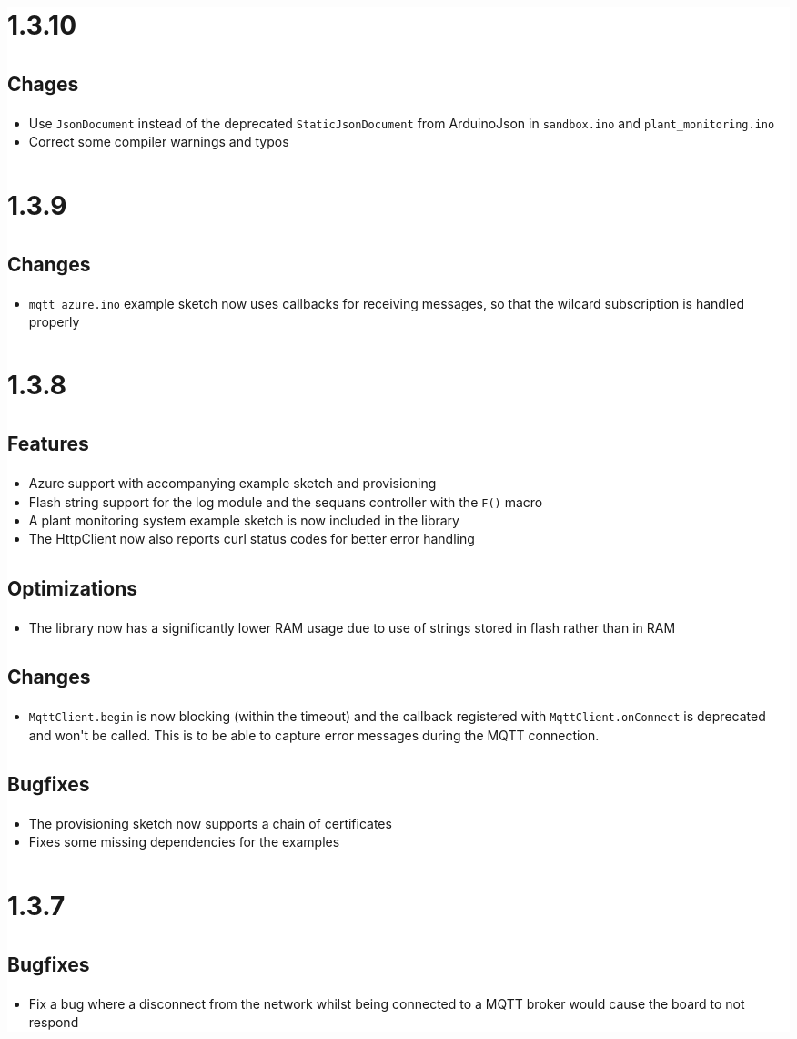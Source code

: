 # 1.3.10

## Chages
* Use `JsonDocument` instead of the deprecated `StaticJsonDocument` from ArduinoJson in `sandbox.ino` and `plant_monitoring.ino`
* Correct some compiler warnings and typos


# 1.3.9

## Changes
* `mqtt_azure.ino` example sketch now uses callbacks for receiving messages, so that the wilcard subscription is handled properly


# 1.3.8

## Features

* Azure support with accompanying example sketch and provisioning
* Flash string support for the log module and the sequans controller with the `F()` macro
* A plant monitoring system example sketch is now included in the library
* The HttpClient now also reports curl status codes for better error handling

## Optimizations 

* The library now has a significantly lower RAM usage due to use of strings stored in flash rather than in RAM

## Changes

* `MqttClient.begin` is now blocking (within the timeout) and the callback registered with `MqttClient.onConnect` is deprecated and won't be called. This is to be able to capture error messages during the MQTT connection.

## Bugfixes

* The provisioning sketch now supports a chain of certificates
* Fixes some missing dependencies for the examples 


# 1.3.7

## Bugfixes
* Fix a bug where a disconnect from the network whilst being connected to a MQTT broker would cause the board to not respond 
